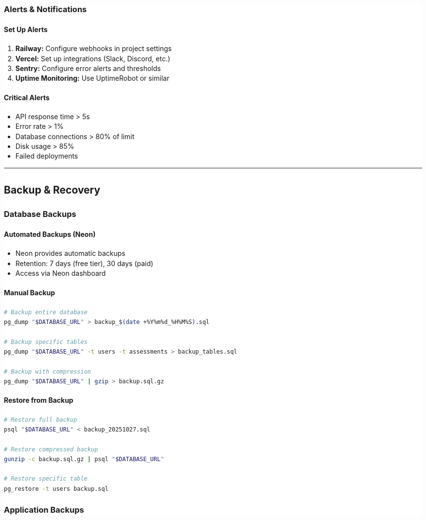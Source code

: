 ### Alerts & Notifications

#### Set Up Alerts
1. **Railway:** Configure webhooks in project settings
2. **Vercel:** Set up integrations (Slack, Discord, etc.)
3. **Sentry:** Configure error alerts and thresholds
4. **Uptime Monitoring:** Use UptimeRobot or similar

#### Critical Alerts
- API response time > 5s
- Error rate > 1%
- Database connections > 80% of limit
- Disk usage > 85%
- Failed deployments

---

## Backup & Recovery

### Database Backups

#### Automated Backups (Neon)
- Neon provides automatic backups
- Retention: 7 days (free tier), 30 days (paid)
- Access via Neon dashboard

#### Manual Backup
```bash
# Backup entire database
pg_dump "$DATABASE_URL" > backup_$(date +%Y%m%d_%H%M%S).sql

# Backup specific tables
pg_dump "$DATABASE_URL" -t users -t assessments > backup_tables.sql

# Backup with compression
pg_dump "$DATABASE_URL" | gzip > backup.sql.gz
```

#### Restore from Backup
```bash
# Restore full backup
psql "$DATABASE_URL" < backup_20251027.sql

# Restore compressed backup
gunzip -c backup.sql.gz | psql "$DATABASE_URL"

# Restore specific table
pg_restore -t users backup.sql
```

### Application Backups
